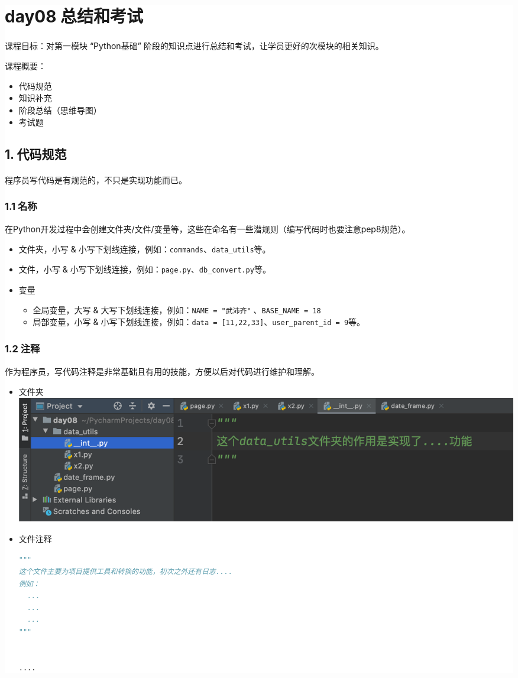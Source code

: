 # day08 总结和考试

课程目标：对第一模块 “Python基础” 阶段的知识点进行总结和考试，让学员更好的次模块的相关知识。

课程概要：

- 代码规范
- 知识补充
- 阶段总结（思维导图）
- 考试题



## 1. 代码规范

程序员写代码是有规范的，不只是实现功能而已。



### 1.1 名称

在Python开发过程中会创建文件夹/文件/变量等，这些在命名有一些潜规则（编写代码时也要注意pep8规范）。

- 文件夹，小写 & 小写下划线连接，例如：`commands`、`data_utils`等。

- 文件，小写 & 小写下划线连接，例如：`page.py`、`db_convert.py`等。

- 变量

  - 全局变量，大写 & 大写下划线连接，例如：`NAME = "武沛齐"` 、`BASE_NAME = 18`
  - 局部变量，小写 & 小写下划线连接，例如：`data = [11,22,33]`、`user_parent_id = 9`等。

  

### 1.2 注释

作为程序员，写代码注释是非常基础且有用的技能，方便以后对代码进行维护和理解。

- 文件夹
  ![image-20201122135126441](assets/image-20201122135126441.png)

- 文件注释

  ```python
  """
  这个文件主要为项目提供工具和转换的功能，初次之外还有日志....
  例如：
  	...
  	...
  	...
  """
  
  
  ....
  ```
